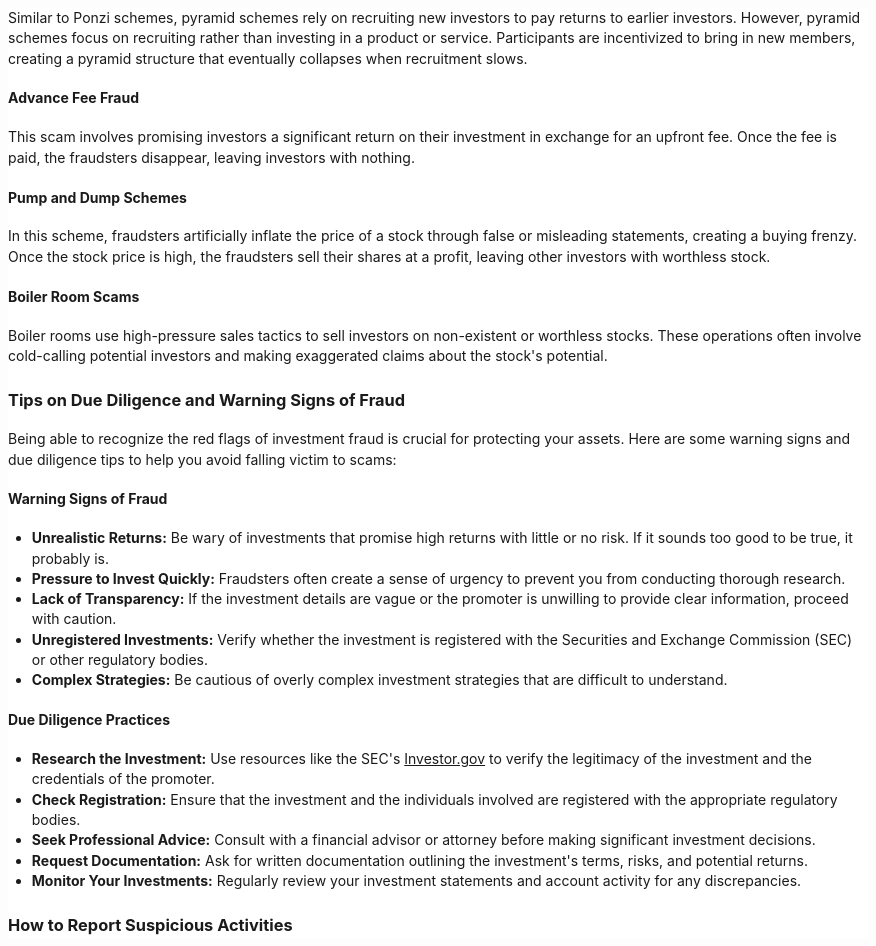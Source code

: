 Similar to Ponzi schemes, pyramid schemes rely on recruiting new investors to pay returns to earlier investors. However, pyramid schemes focus on recruiting rather than investing in a product or service. Participants are incentivized to bring in new members, creating a pyramid structure that eventually collapses when recruitment slows.

#### Advance Fee Fraud

This scam involves promising investors a significant return on their investment in exchange for an upfront fee. Once the fee is paid, the fraudsters disappear, leaving investors with nothing.

#### Pump and Dump Schemes

In this scheme, fraudsters artificially inflate the price of a stock through false or misleading statements, creating a buying frenzy. Once the stock price is high, the fraudsters sell their shares at a profit, leaving other investors with worthless stock.

#### Boiler Room Scams

Boiler rooms use high-pressure sales tactics to sell investors on non-existent or worthless stocks. These operations often involve cold-calling potential investors and making exaggerated claims about the stock's potential.

### Tips on Due Diligence and Warning Signs of Fraud

Being able to recognize the red flags of investment fraud is crucial for protecting your assets. Here are some warning signs and due diligence tips to help you avoid falling victim to scams:

#### Warning Signs of Fraud

- **Unrealistic Returns:** Be wary of investments that promise high returns with little or no risk. If it sounds too good to be true, it probably is.
- **Pressure to Invest Quickly:** Fraudsters often create a sense of urgency to prevent you from conducting thorough research.
- **Lack of Transparency:** If the investment details are vague or the promoter is unwilling to provide clear information, proceed with caution.
- **Unregistered Investments:** Verify whether the investment is registered with the Securities and Exchange Commission (SEC) or other regulatory bodies.
- **Complex Strategies:** Be cautious of overly complex investment strategies that are difficult to understand.

#### Due Diligence Practices

- **Research the Investment:** Use resources like the SEC's [Investor.gov](https://www.investor.gov) to verify the legitimacy of the investment and the credentials of the promoter.
- **Check Registration:** Ensure that the investment and the individuals involved are registered with the appropriate regulatory bodies.
- **Seek Professional Advice:** Consult with a financial advisor or attorney before making significant investment decisions.
- **Request Documentation:** Ask for written documentation outlining the investment's terms, risks, and potential returns.
- **Monitor Your Investments:** Regularly review your investment statements and account activity for any discrepancies.

### How to Report Suspicious Activities
